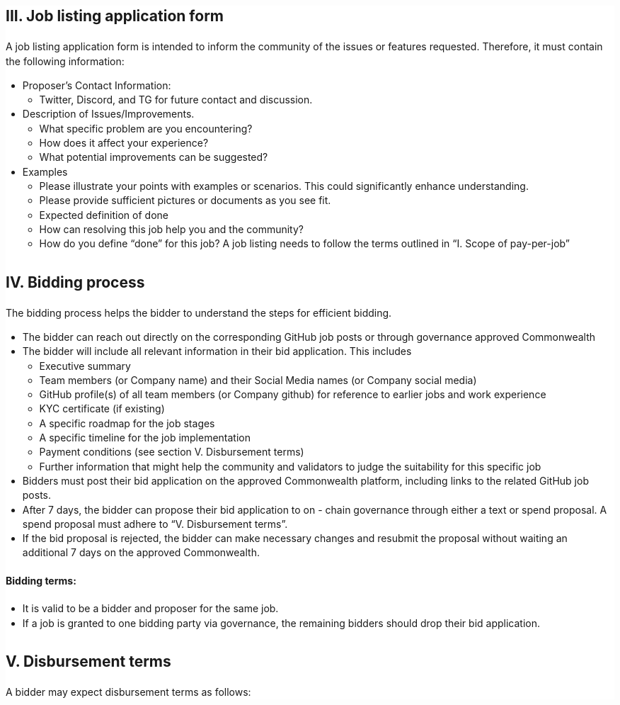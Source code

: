 ## III. Job listing application form
A job listing application form is intended to inform the community of the issues or features requested. Therefore, it must contain the following information:

* Proposer’s Contact Information:
  * Twitter, Discord, and TG for future contact and discussion.
* Description of Issues/Improvements.
  * What specific problem are you encountering?
  * How does it affect your experience?
  * What potential improvements can be suggested?
* Examples
  * Please illustrate your points with examples or scenarios. This could significantly enhance understanding.
  * Please provide sufficient pictures or documents as you see fit.
  * Expected definition of done
  * How can resolving this job help you and the community?
  * How do you define “done” for this job? A job listing needs to follow the terms outlined in “I. Scope of pay-per-job”

## IV. Bidding process
The bidding process helps the bidder to understand the steps for efficient bidding.

* The bidder can reach out directly on the corresponding GitHub job posts or through governance approved Commonwealth
* The bidder will include all relevant information in their bid application. This includes
  * Executive summary
  * Team members (or Company name) and their Social Media names (or Company social media)
  * GitHub profile(s) of all team members (or Company github) for reference to earlier jobs and work experience
  * KYC certificate (if existing)
  * A specific roadmap for the job stages
  * A specific timeline for the job implementation
  * Payment conditions (see section V. Disbursement terms)
  * Further information that might help the community and validators to judge the suitability for this specific job
* Bidders must post their bid application on the approved Commonwealth platform, including links to the related GitHub job posts.
* After 7 days, the bidder can propose their bid application to on - chain governance through either a text or spend proposal. A spend proposal must adhere to “V. Disbursement terms”.
* If the bid proposal is rejected, the bidder can make necessary changes and resubmit the proposal without waiting an additional 7 days on the approved Commonwealth.

#### Bidding terms:
* It is valid to be a bidder and proposer for the same job.
* If a job is granted to one bidding party via governance, the remaining bidders should drop their bid application.

## V. Disbursement terms
A bidder may expect disbursement terms as follows:
